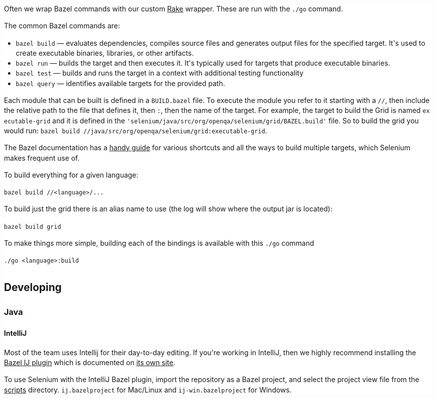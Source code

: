 Often we wrap Bazel commands with our custom [Rake](http://rake.rubyforge.org/) wrapper. These are run with the `./go` command.

The common Bazel commands are:
* `bazel build` — evaluates dependencies, compiles source files and generates output files for the specified target.
It's used to create executable binaries, libraries, or other artifacts.
* `bazel run` — builds the target and then executes it.
It's typically used for targets that produce executable binaries.
* `bazel test` — builds and runs the target in a context with additional testing functionality
* `bazel query` — identifies available targets for the provided path.

Each module that can be built is defined in a `BUILD.bazel` file. To execute the module you refer to it starting with a
`//`, then include the relative path to the file that defines it, then `:`, then the name of the target.
For example, the target to build the Grid is named `executable-grid` and it is
defined in the `'selenium/java/src/org/openqa/selenium/grid/BAZEL.build'` file.
So to build the grid you would run: `bazel build //java/src/org/openqa/selenium/grid:executable-grid`.

The Bazel documentation has a [handy guide](https://bazel.build/run/build#specifying-build-targets)
for various shortcuts and all the ways to build multiple targets, which Selenium makes frequent use of.

To build everything for a given language:
```shell
bazel build //<language>/...
```

To build just the grid there is an alias name to use (the log will show where the output jar is located):
```sh
bazel build grid
```

To make things more simple, building each of the bindings is available with this `./go` command
```shell
./go <language>:build
```


## Developing

### Java

#### IntelliJ
Most of the team uses Intellij for their day-to-day editing. If you're
working in IntelliJ, then we highly recommend installing the [Bazel IJ
plugin](https://plugins.jetbrains.com/plugin/8609-bazel) which is documented on
[its own site](https://plugins.jetbrains.com/plugin/8609-bazel).

To use Selenium with the IntelliJ Bazel plugin, import the repository as a Bazel project, and select the project
view file from the [scripts](scripts) directory. `ij.bazelproject` for Mac/Linux and `ij-win.bazelproject` for Windows.
